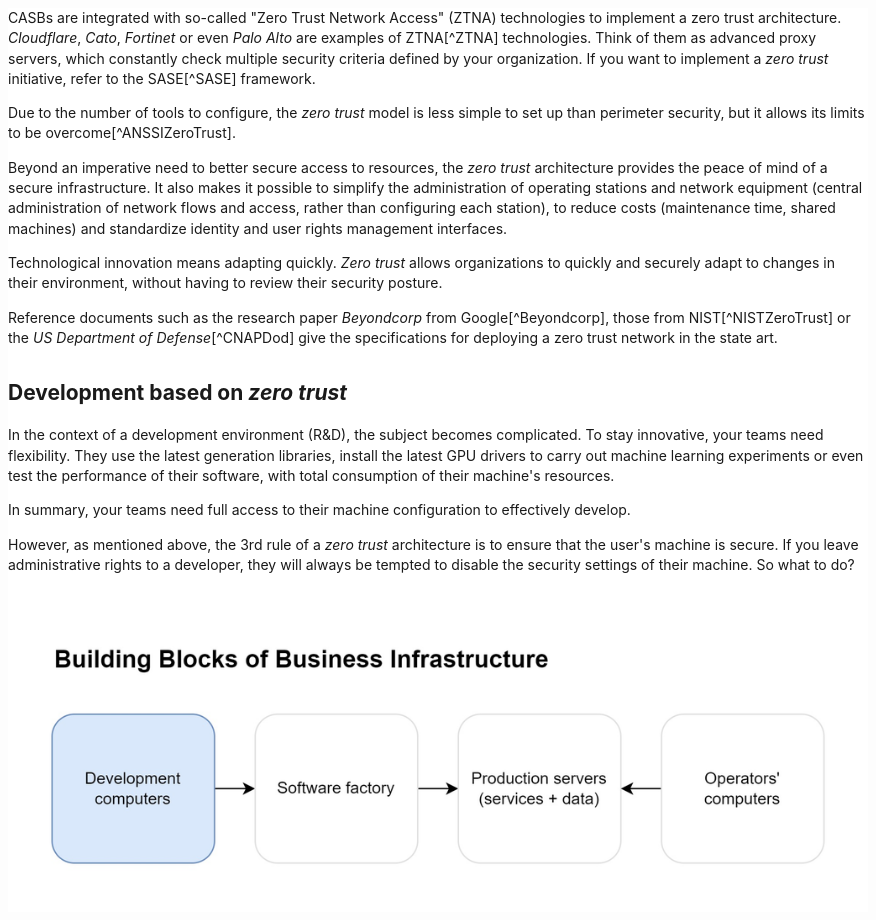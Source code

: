 CASBs are integrated with so-called "Zero Trust Network Access" (ZTNA) technologies to implement a zero trust architecture. _Cloudflare_, _Cato_, _Fortinet_ or even _Palo Alto_ are examples of ZTNA[^ZTNA] technologies. Think of them as advanced proxy servers, which constantly check multiple security criteria defined by your organization. If you want to implement a _zero trust_ initiative, refer to the SASE[^SASE] framework.

Due to the number of tools to configure, the _zero trust_ model is less simple to set up than perimeter security, but it allows its limits to be overcome[^ANSSIZeroTrust].

Beyond an imperative need to better secure access to resources, the _zero trust_ architecture provides the peace of mind of a secure infrastructure. It also makes it possible to simplify the administration of operating stations and network equipment (central administration of network flows and access, rather than configuring each station), to reduce costs (maintenance time, shared machines) and standardize identity and user rights management interfaces.

Technological innovation means adapting quickly. _Zero trust_ allows organizations to quickly and securely adapt to changes in their environment, without having to review their security posture.

Reference documents such as the research paper _Beyondcorp_ from Google[^Beyondcorp], those from NIST[^NISTZeroTrust] or the _US Department of Defense_[^CNAPDod] give the specifications for deploying a zero trust network in the state art.

## Development based on _zero trust_

In the context of a development environment (R&D), the subject becomes complicated. To stay innovative, your teams need flexibility. They use the latest generation libraries, install the latest GPU drivers to carry out machine learning experiments or even test the performance of their software, with total consumption of their machine's resources.

In summary, your teams need full access to their machine configuration to effectively develop.

However, as mentioned above, the 3rd rule of a _zero trust_ architecture is to ensure that the user's machine is secure. If you leave administrative rights to a developer, they will always be tempted to disable the security settings of their machine. So what to do?

![Buildings of an enterprise infrastructure.\label{fig:security_parts_software_delivery}](./images/security_parts_software_delivery.jpg)

